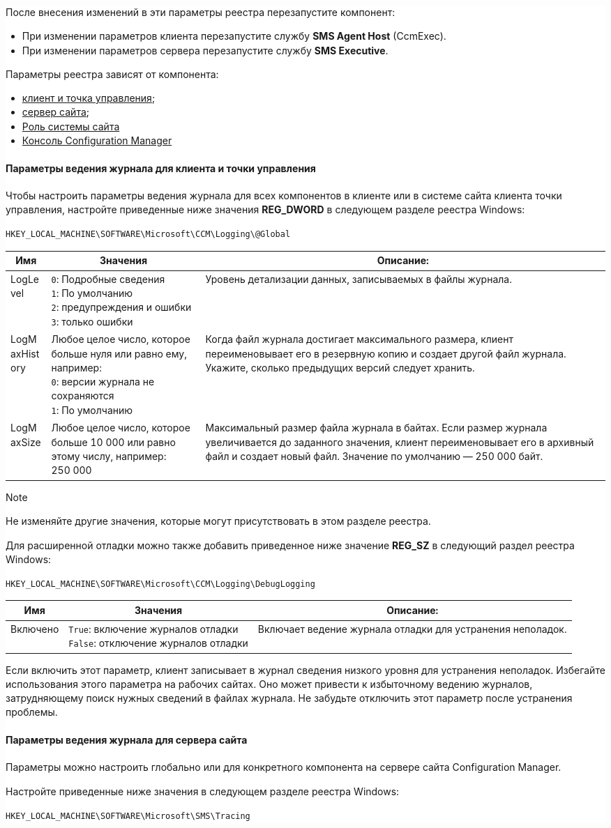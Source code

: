 После внесения изменений в эти параметры реестра перезапустите компонент:

- При изменении параметров клиента перезапустите службу **SMS Agent Host** (CcmExec).
- При изменении параметров сервера перезапустите службу **SMS Executive**.

Параметры реестра зависят от компонента:

- [клиент и точка управления](#bkmk_reg-client);
- [сервер сайта](#bkmk_reg-site);
- [Роль системы сайта](#bkmk_reg-role)
- [Консоль Configuration Manager](#bkmk_reg-console)

#### <a name="client-and-management-point-logging-options"></a><a name="bkmk_reg-client"></a> Параметры ведения журнала для клиента и точки управления

Чтобы настроить параметры ведения журнала для всех компонентов в клиенте или в системе сайта клиента точки управления, настройте приведенные ниже значения **REG_DWORD** в следующем разделе реестра Windows:

`HKEY_LOCAL_MACHINE\SOFTWARE\Microsoft\CCM\Logging\@Global`

|Имя  |Значения  |Описание:  |
|---------|---------|---------|
|LogLevel|`0`: Подробные сведения<br>`1`: По умолчанию<br>`2`: предупреждения и ошибки<br>`3`: только ошибки|Уровень детализации данных, записываемых в файлы журнала.|
|LogMaxHistory|Любое целое число, которое больше нуля или равно ему, например:<br>`0`: версии журнала не сохраняются<br>`1`: По умолчанию|Когда файл журнала достигает максимального размера, клиент переименовывает его в резервную копию и создает другой файл журнала. Укажите, сколько предыдущих версий следует хранить.|
|LogMaxSize|Любое целое число, которое больше 10 000 или равно этому числу, например:<br>250 000|Максимальный размер файла журнала в байтах. Если размер журнала увеличивается до заданного значения, клиент переименовывает его в архивный файл и создает новый файл. Значение по умолчанию — 250 000 байт.|

> [!Note]  
> Не изменяйте другие значения, которые могут присутствовать в этом разделе реестра.

Для расширенной отладки можно также добавить приведенное ниже значение **REG_SZ** в следующий раздел реестра Windows:

`HKEY_LOCAL_MACHINE\SOFTWARE\Microsoft\CCM\Logging\DebugLogging`

|Имя  |Значения  |Описание:  |
|---------|---------|---------|
|Включено | `True`: включение журналов отладки<br>`False`: отключение журналов отладки |Включает ведение журнала отладки для устранения неполадок.|

Если включить этот параметр, клиент записывает в журнал сведения низкого уровня для устранения неполадок. Избегайте использования этого параметра на рабочих сайтах. Оно может привести к избыточному ведению журналов, затрудняющему поиск нужных сведений в файлах журнала. Не забудьте отключить этот параметр после устранения проблемы.

#### <a name="site-server-logging-options"></a><a name="bkmk_reg-site"></a> Параметры ведения журнала для сервера сайта

Параметры можно настроить глобально или для конкретного компонента на сервере сайта Configuration Manager.

Настройте приведенные ниже значения в следующем разделе реестра Windows:

`HKEY_LOCAL_MACHINE\SOFTWARE\Microsoft\SMS\Tracing`
